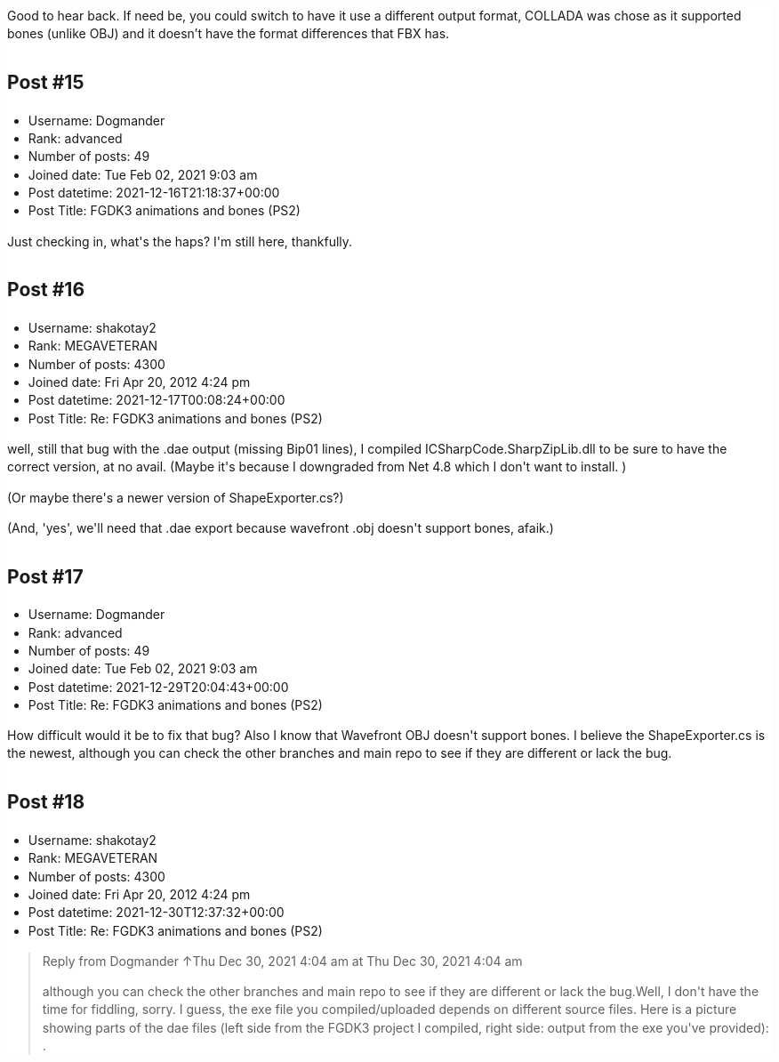 Good to hear back. If need be, you could switch to have it use a different output format, COLLADA was chose as it supported bones (unlike OBJ) and it doesn’t have the format differences that FBX has.
## Post #15
- Username: Dogmander
- Rank: advanced
- Number of posts: 49
- Joined date: Tue Feb 02, 2021 9:03 am
- Post datetime: 2021-12-16T21:18:37+00:00
- Post Title: FGDK3 animations and bones (PS2)

Just checking in, what's the haps? I'm still here, thankfully.
## Post #16
- Username: shakotay2
- Rank: MEGAVETERAN
- Number of posts: 4300
- Joined date: Fri Apr 20, 2012 4:24 pm
- Post datetime: 2021-12-17T00:08:24+00:00
- Post Title: Re: FGDK3 animations and bones (PS2)

well, still that bug with the .dae output (missing Bip01 lines), I compiled ICSharpCode.SharpZipLib.dll to be sure to have the correct version, at no avail. (Maybe it's because I downgraded from Net 4.8 which I don't want to install.  )

(Or maybe there's a newer version of ShapeExporter.cs?)

(And, 'yes', we'll need that .dae export because wavefront .obj doesn't support bones, afaik.)
## Post #17
- Username: Dogmander
- Rank: advanced
- Number of posts: 49
- Joined date: Tue Feb 02, 2021 9:03 am
- Post datetime: 2021-12-29T20:04:43+00:00
- Post Title: Re: FGDK3 animations and bones (PS2)

How difficult would it be to fix that bug? Also I know that Wavefront OBJ doesn't support bones. I believe the ShapeExporter.cs is the newest, although you can check the other branches and main repo to see if they are different or lack the bug.
## Post #18
- Username: shakotay2
- Rank: MEGAVETERAN
- Number of posts: 4300
- Joined date: Fri Apr 20, 2012 4:24 pm
- Post datetime: 2021-12-30T12:37:32+00:00
- Post Title: Re: FGDK3 animations and bones (PS2)

> Reply from Dogmander ↑Thu Dec 30, 2021 4:04 am at Thu Dec 30, 2021 4:04 am
>
> although you can check the other branches and main repo to see if they are different or lack the bug.Well, I don't have the time for fiddling, sorry.
I guess, the exe file you compiled/uploaded depends on different source files. Here is a picture showing parts of the dae files (left side from the FGDK3 project I compiled, right side: output from the exe you've provided):
.

